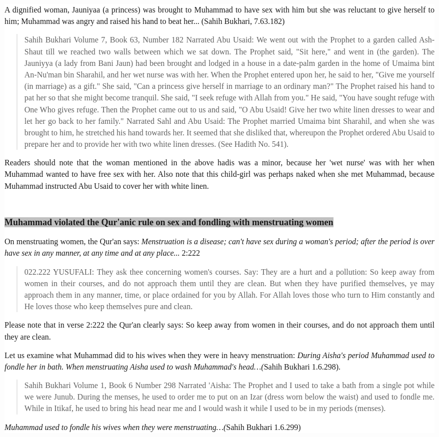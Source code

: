 <p align="justify"><span style="font-size: medium; font-family: Garamond;">A dignified woman, Jauniyaa (a princess) was brought to Muhammad to have sex with him but she was reluctant to give herself to him; Muhammad was angry and raised his hand to beat her... (Sahih Bukhari, 7.63.182)</span></p>

<blockquote>
<p align="justify"><span style="font-size: medium; font-family: Garamond;">Sahih Bukhari Volume 7, Book 63, Number 182
Narrated Abu Usaid:
We went out with the Prophet to a garden called Ash-Shaut till we reached two walls between which we sat down. The Prophet said, "Sit here," and went in (the garden). The Jauniyya (a lady from Bani Jaun) had been brought and lodged in a house in a date-palm garden in the home of Umaima bint An-Nu'man bin Sharahil, and her wet nurse was with her. When the Prophet entered upon her, he said to her, "Give me yourself (in marriage) as a gift." She said, "Can a princess give herself in marriage to an ordinary man?" The Prophet raised his hand to pat her so that she might become tranquil. She said, "I seek refuge with Allah from you." He said, "You have sought refuge with One Who gives refuge. Then the Prophet came out to us and said, "O Abu Usaid! Give her two white linen dresses to wear and let her go back to her family." Narrated Sahl and Abu Usaid: The Prophet married Umaima bint Sharahil, and when she was brought to him, he stretched his hand towards her. It seemed that she disliked that, whereupon the Prophet ordered Abu Usaid to prepare her and to provide her with two white linen dresses. (See Hadith No. 541). </span></blockquote>
<p align="justify"><span style="font-size: medium; font-family: Garamond;">Readers should note that the woman mentioned in the above hadis was a minor, because her 'wet nurse' was with her when Muhammad wanted to have free sex with her. Also note that this child‑girl was perhaps naked when she met Muhammad, because Muhammad instructed Abu Usaid to cover her with white linen.</span></p>
<p align="justify"> </p>
<p align="justify"><strong><span style="font-size: large; font-family: Garamond;"><span style="background-color: #c0c0c0;">Muhammad violated the Qur'anic rule on sex and fondling with menstruating women</span></span></strong></p>
<p align="justify"><span style="font-size: medium; font-family: Garamond;">On menstruating women, the Qur'an says: <em>Menstruation is a disease; can't have sex during a woman's period; after the period is over have sex in any manner, at any time and at any place...</em> 2:222</span></p>

<blockquote>
<p align="justify"><span style="font-size: medium; font-family: Garamond;">022.222
YUSUFALI: They ask thee concerning women's courses. Say: They are a hurt and a pollution: So keep away from women in their courses, and do not approach them until they are clean. But when they have purified themselves, ye may approach them in any manner, time, or place ordained for you by Allah. For Allah loves those who turn to Him constantly and He loves those who keep themselves pure and clean.</span></blockquote>
<p align="justify"><span style="font-size: medium; font-family: Garamond;">Please note that in verse 2:222 the Qur'an clearly says: So keep away from women in their courses, and do not approach them until they are clean.</span></p>
<p align="justify"><span style="font-size: medium; font-family: Garamond;">Let us examine what Muhammad did to his wives when they were in heavy menstruation: <em>During Aisha's period Muhammad used to fondle her in bath. When menstruating Aisha used to wash Muhammad's head…(</em>Sahih Bukhari 1.6.298).</span></p>

<blockquote>
<p align="justify"><span style="font-size: medium; font-family: Garamond;">Sahih Bukhari Volume 1, Book 6 Number 298
Narrated 'Aisha:
The Prophet and I used to take a bath from a single pot while we were Junub. During the menses, he used to order me to put on an Izar (dress worn below the waist) and used to fondle me. While in Itikaf, he used to bring his head near me and I would wash it while I used to be in my periods (menses).</span></blockquote>
<p align="justify"><span style="font-family: Garamond;"><em><span style="font-size: medium;">Muhammad used to fondle his wives when they were menstruating…(</span></em><span style="font-size: medium;">Sahih Bukhari 1.6.299)</span></span></p>
